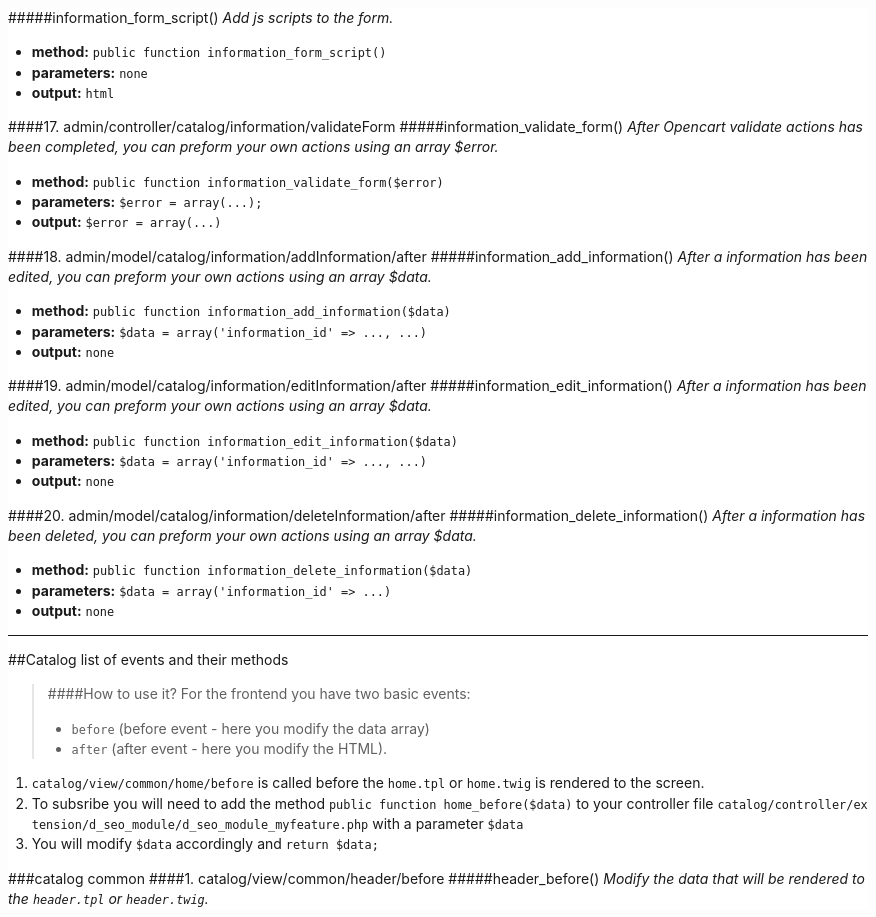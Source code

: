 #####information_form_script()
_Add js scripts to the form._

* **method:** `public function information_form_script()`
* **parameters:** `none`
* **output:** `html`

####17. admin/controller/catalog/information/validateForm
#####information_validate_form()
_After Opencart validate actions has been completed, you can preform your own actions using an array $error._

* **method:** ```public function information_validate_form($error)```
* **parameters:** ```$error = array(...);```
* **output:** `$error = array(...)`

####18. admin/model/catalog/information/addInformation/after
#####information_add_information()
_After a information has been edited, you can preform your own actions using an array $data._

* **method:** `public function information_add_information($data)`
* **parameters:** `$data = array('information_id' => ..., ...)`
* **output:** `none`

####19. admin/model/catalog/information/editInformation/after
#####information_edit_information()
_After a information has been edited, you can preform your own actions using an array $data._

* **method:** `public function information_edit_information($data)`
* **parameters:** `$data = array('information_id' => ..., ...)`
* **output:** `none`

####20. admin/model/catalog/information/deleteInformation/after
#####information_delete_information()
_After a information has been deleted, you can preform your own actions using an array $data._

* **method:** `public function information_delete_information($data)`
* **parameters:** `$data = array('information_id' => ...)`
* **output:** `none`

---

##Catalog list of events and their methods
> ####How to use it?
> For the frontend you have two basic events:
> - `before` (before event - here you modify the data array)
> - `after` (after event - here you modify the HTML).

1. `catalog/view/common/home/before` is called before the `home.tpl` or `home.twig` is rendered to the screen.
2. To subsribe you will need to add the method `public function home_before($data)` to your controller file `catalog/controller/extension/d_seo_module/d_seo_module_myfeature.php` with a parameter `$data`
3.  You will modify `$data` accordingly and `return $data;`

###catalog common
####1. catalog/view/common/header/before
#####header_before()
_Modify the data that will be rendered to the `header.tpl` or `header.twig`._
